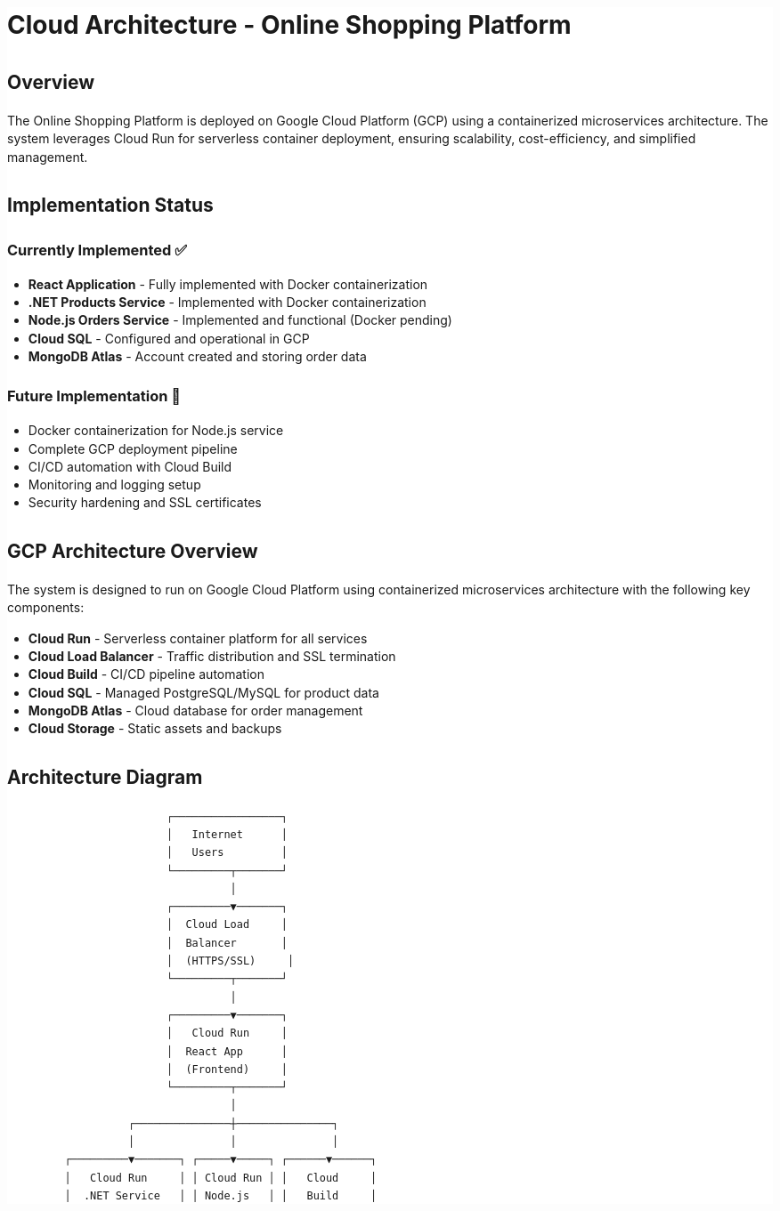 # Cloud Architecture - Online Shopping Platform

## Overview

The Online Shopping Platform is deployed on Google Cloud Platform (GCP) using a containerized microservices architecture. The system leverages Cloud Run for serverless container deployment, ensuring scalability, cost-efficiency, and simplified management.

## Implementation Status

### Currently Implemented ✅
- **React Application** - Fully implemented with Docker containerization
- **.NET Products Service** - Implemented with Docker containerization  
- **Node.js Orders Service** - Implemented and functional (Docker pending)
- **Cloud SQL** - Configured and operational in GCP
- **MongoDB Atlas** - Account created and storing order data

### Future Implementation 🔄
- Docker containerization for Node.js service
- Complete GCP deployment pipeline
- CI/CD automation with Cloud Build
- Monitoring and logging setup
- Security hardening and SSL certificates

## GCP Architecture Overview

The system is designed to run on Google Cloud Platform using containerized microservices architecture with the following key components:

- **Cloud Run** - Serverless container platform for all services
- **Cloud Load Balancer** - Traffic distribution and SSL termination
- **Cloud Build** - CI/CD pipeline automation
- **Cloud SQL** - Managed PostgreSQL/MySQL for product data
- **MongoDB Atlas** - Cloud database for order management
- **Cloud Storage** - Static assets and backups

## Architecture Diagram

```
                         ┌─────────────────┐
                         │   Internet      │
                         │   Users         │
                         └─────────┬───────┘
                                   │
                         ┌─────────▼───────┐
                         │  Cloud Load     │
                         │  Balancer       │
                         │  (HTTPS/SSL)     │
                         └─────────┬───────┘
                                   │
                         ┌─────────▼───────┐
                         │   Cloud Run     │
                         │  React App      │
                         │  (Frontend)     │
                         └─────────┬───────┘
                                   │
                   ┌───────────────┼───────────────┐
                   │               │               │
         ┌─────────▼───────┐ ┌─────▼─────┐ ┌──────▼──────┐
         │   Cloud Run     │ │ Cloud Run │ │   Cloud     │
         │  .NET Service   │ │ Node.js   │ │   Build     │
```
